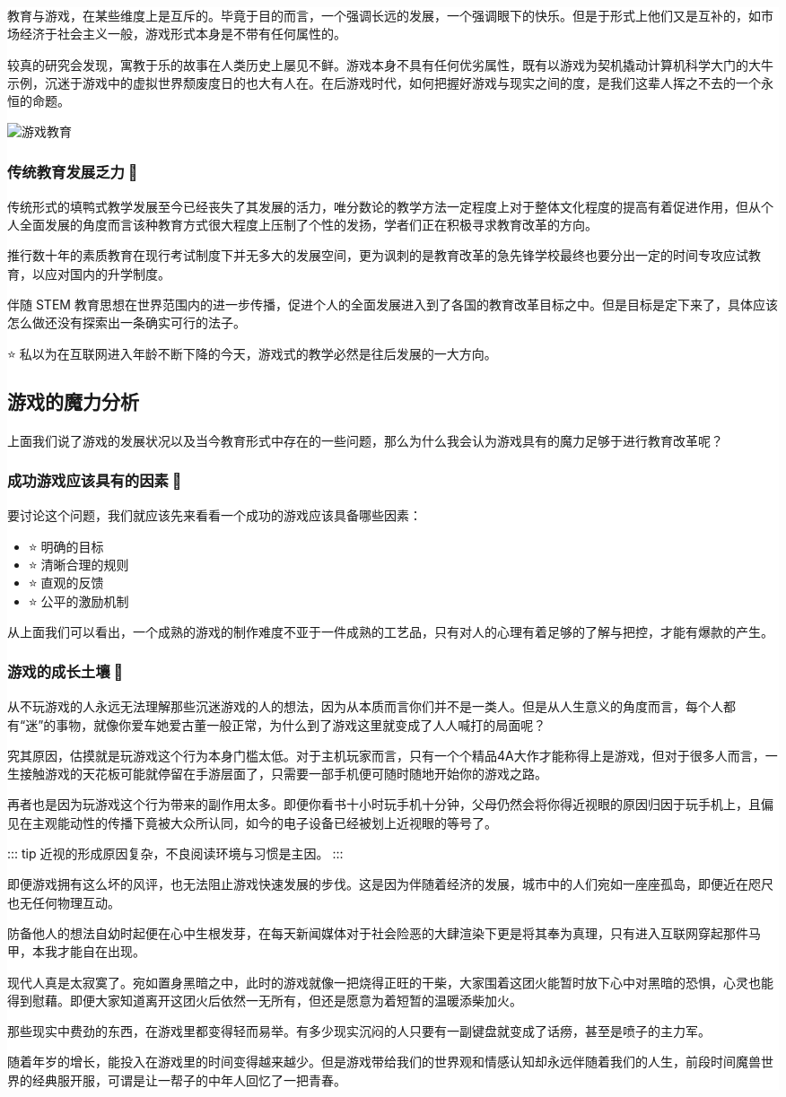 教育与游戏，在某些维度上是互斥的。毕竟于目的而言，一个强调长远的发展，一个强调眼下的快乐。但是于形式上他们又是互补的，如市场经济于社会主义一般，游戏形式本身是不带有任何属性的。

较真的研究会发现，寓教于乐的故事在人类历史上屡见不鲜。游戏本身不具有任何优劣属性，既有以游戏为契机撬动计算机科学大门的大牛示例，沉迷于游戏中的虚拟世界颓废度日的也大有人在。在后游戏时代，如何把握好游戏与现实之间的度，是我们这辈人挥之不去的一个永恒的命题。

![游戏教育](https://blog-img-1252360401.cos.ap-guangzhou.myqcloud.com/20190913-3.jpg)

### 传统教育发展乏力 :flags:

传统形式的填鸭式教学发展至今已经丧失了其发展的活力，唯分数论的教学方法一定程度上对于整体文化程度的提高有着促进作用，但从个人全面发展的角度而言该种教育方式很大程度上压制了个性的发扬，学者们正在积极寻求教育改革的方向。

推行数十年的素质教育在现行考试制度下并无多大的发展空间，更为讽刺的是教育改革的急先锋学校最终也要分出一定的时间专攻应试教育，以应对国内的升学制度。

伴随 STEM 教育思想在世界范围内的进一步传播，促进个人的全面发展进入到了各国的教育改革目标之中。但是目标是定下来了，具体应该怎么做还没有探索出一条确实可行的法子。

:star: 私以为在互联网进入年龄不断下降的今天，游戏式的教学必然是往后发展的一大方向。

## 游戏的魔力分析

上面我们说了游戏的发展状况以及当今教育形式中存在的一些问题，那么为什么我会认为游戏具有的魔力足够于进行教育改革呢？

### 成功游戏应该具有的因素 :flags:

要讨论这个问题，我们就应该先来看看一个成功的游戏应该具备哪些因素：

- :star: 明确的目标
- :star: 清晰合理的规则
- :star: 直观的反馈
- :star: 公平的激励机制

从上面我们可以看出，一个成熟的游戏的制作难度不亚于一件成熟的工艺品，只有对人的心理有着足够的了解与把控，才能有爆款的产生。

### 游戏的成长土壤 :flags:

从不玩游戏的人永远无法理解那些沉迷游戏的人的想法，因为从本质而言你们并不是一类人。但是从人生意义的角度而言，每个人都有“迷”的事物，就像你爱车她爱古董一般正常，为什么到了游戏这里就变成了人人喊打的局面呢？

究其原因，估摸就是玩游戏这个行为本身门槛太低。对于主机玩家而言，只有一个个精品4A大作才能称得上是游戏，但对于很多人而言，一生接触游戏的天花板可能就停留在手游层面了，只需要一部手机便可随时随地开始你的游戏之路。

再者也是因为玩游戏这个行为带来的副作用太多。即便你看书十小时玩手机十分钟，父母仍然会将你得近视眼的原因归因于玩手机上，且偏见在主观能动性的传播下竟被大众所认同，如今的电子设备已经被划上近视眼的等号了。

::: tip
近视的形成原因复杂，不良阅读环境与习惯是主因。
:::

即便游戏拥有这么坏的风评，也无法阻止游戏快速发展的步伐。这是因为伴随着经济的发展，城市中的人们宛如一座座孤岛，即便近在咫尺也无任何物理互动。

防备他人的想法自幼时起便在心中生根发芽，在每天新闻媒体对于社会险恶的大肆渲染下更是将其奉为真理，只有进入互联网穿起那件马甲，本我才能自在出现。

现代人真是太寂寞了。宛如置身黑暗之中，此时的游戏就像一把烧得正旺的干柴，大家围着这团火能暂时放下心中对黑暗的恐惧，心灵也能得到慰藉。即便大家知道离开这团火后依然一无所有，但还是愿意为着短暂的温暖添柴加火。

那些现实中费劲的东西，在游戏里都变得轻而易举。有多少现实沉闷的人只要有一副键盘就变成了话痨，甚至是喷子的主力军。

随着年岁的增长，能投入在游戏里的时间变得越来越少。但是游戏带给我们的世界观和情感认知却永远伴随着我们的人生，前段时间魔兽世界的经典服开服，可谓是让一帮子的中年人回忆了一把青春。
